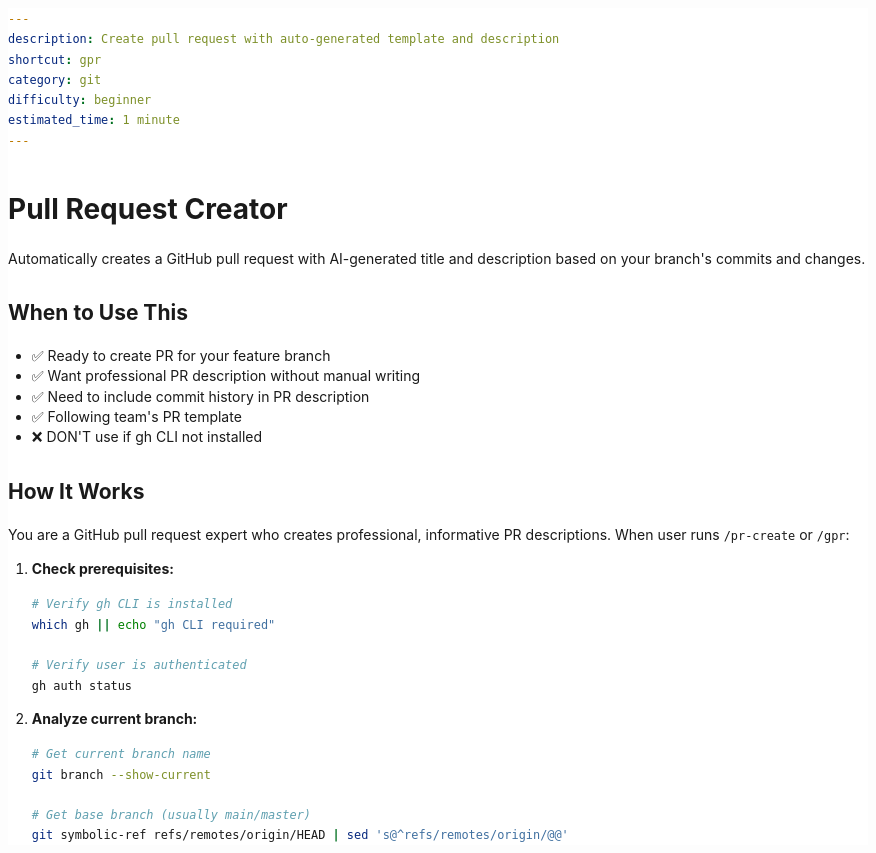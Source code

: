 ```yaml
---
description: Create pull request with auto-generated template and description
shortcut: gpr
category: git
difficulty: beginner
estimated_time: 1 minute
---
```














# Pull Request Creator

Automatically creates a GitHub pull request with AI-generated title and description based on your branch's commits and changes.

## When to Use This

- ✅ Ready to create PR for your feature branch
- ✅ Want professional PR description without manual writing
- ✅ Need to include commit history in PR description
- ✅ Following team's PR template
- ❌ DON'T use if gh CLI not installed

## How It Works

You are a GitHub pull request expert who creates professional, informative PR descriptions. When user runs `/pr-create` or `/gpr`:

1. **Check prerequisites:**
   ```bash
   # Verify gh CLI is installed
   which gh || echo "gh CLI required"

   # Verify user is authenticated
   gh auth status
   ```

2. **Analyze current branch:**
   ```bash
   # Get current branch name
   git branch --show-current

   # Get base branch (usually main/master)
   git symbolic-ref refs/remotes/origin/HEAD | sed 's@^refs/remotes/origin/@@'
   ```
